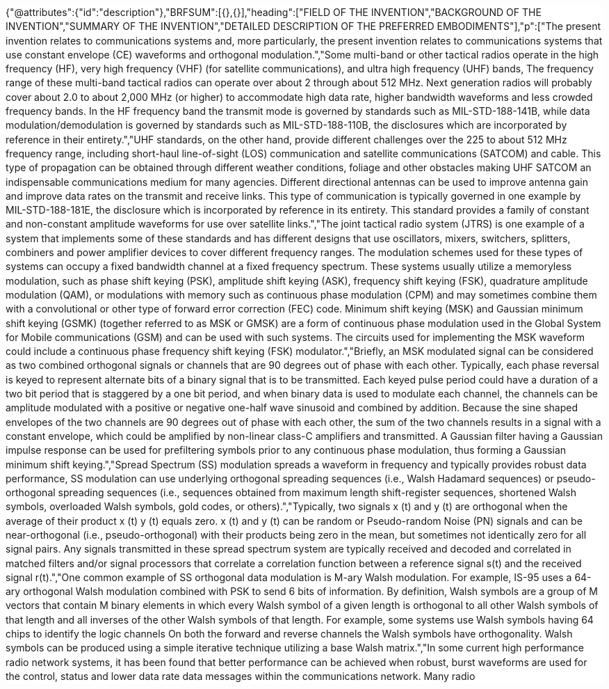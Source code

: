 {"@attributes":{"id":"description"},"BRFSUM":[{},{}],"heading":["FIELD OF THE INVENTION","BACKGROUND OF THE INVENTION","SUMMARY OF THE INVENTION","DETAILED DESCRIPTION OF THE PREFERRED EMBODIMENTS"],"p":["The present invention relates to communications systems and, more particularly, the present invention relates to communications systems that use constant envelope (CE) waveforms and orthogonal modulation.","Some multi-band or other tactical radios operate in the high frequency (HF), very high frequency (VHF) (for satellite communications), and ultra high frequency (UHF) bands, The frequency range of these multi-band tactical radios can operate over about 2 through about 512 MHz. Next generation radios will probably cover about 2.0 to about 2,000 MHz (or higher) to accommodate high data rate, higher bandwidth waveforms and less crowded frequency bands. In the HF frequency band the transmit mode is governed by standards such as MIL-STD-188-141B, while data modulation\/demodulation is governed by standards such as MIL-STD-188-110B, the disclosures which are incorporated by reference in their entirety.","UHF standards, on the other hand, provide different challenges over the 225 to about 512 MHz frequency range, including short-haul line-of-sight (LOS) communication and satellite communications (SATCOM) and cable. This type of propagation can be obtained through different weather conditions, foliage and other obstacles making UHF SATCOM an indispensable communications medium for many agencies. Different directional antennas can be used to improve antenna gain and improve data rates on the transmit and receive links. This type of communication is typically governed in one example by MIL-STD-188-181E, the disclosure which is incorporated by reference in its entirety. This standard provides a family of constant and non-constant amplitude waveforms for use over satellite links.","The joint tactical radio system (JTRS) is one example of a system that implements some of these standards and has different designs that use oscillators, mixers, switchers, splitters, combiners and power amplifier devices to cover different frequency ranges. The modulation schemes used for these types of systems can occupy a fixed bandwidth channel at a fixed frequency spectrum. These systems usually utilize a memoryless modulation, such as phase shift keying (PSK), amplitude shift keying (ASK), frequency shift keying (FSK), quadrature amplitude modulation (QAM), or modulations with memory such as continuous phase modulation (CPM) and may sometimes combine them with a convolutional or other type of forward error correction (FEC) code. Minimum shift keying (MSK) and Gaussian minimum shift keying (GSMK) (together referred to as MSK or GMSK) are a form of continuous phase modulation used in the Global System for Mobile communications (GSM) and can be used with such systems. The circuits used for implementing the MSK waveform could include a continuous phase frequency shift keying (FSK) modulator.","Briefly, an MSK modulated signal can be considered as two combined orthogonal signals or channels that are 90 degrees out of phase with each other. Typically, each phase reversal is keyed to represent alternate bits of a binary signal that is to be transmitted. Each keyed pulse period could have a duration of a two bit period that is staggered by a one bit period, and when binary data is used to modulate each channel, the channels can be amplitude modulated with a positive or negative one-half wave sinusoid and combined by addition. Because the sine shaped envelopes of the two channels are 90 degrees out of phase with each other, the sum of the two channels results in a signal with a constant envelope, which could be amplified by non-linear class-C amplifiers and transmitted. A Gaussian filter having a Gaussian impulse response can be used for prefiltering symbols prior to any continuous phase modulation, thus forming a Gaussian minimum shift keying.","Spread Spectrum (SS) modulation spreads a waveform in frequency and typically provides robust data performance, SS modulation can use underlying orthogonal spreading sequences (i.e., Walsh Hadamard sequences) or pseudo-orthogonal spreading sequences (i.e., sequences obtained from maximum length shift-register sequences, shortened Walsh symbols, overloaded Walsh symbols, gold codes, or others).","Typically, two signals x (t) and y (t) are orthogonal when the average of their product x (t) y (t) equals zero. x (t) and y (t) can be random or Pseudo-random Noise (PN) signals and can be near-orthogonal (i.e., pseudo-orthogonal) with their products being zero in the mean, but sometimes not identically zero for all signal pairs. Any signals transmitted in these spread spectrum system are typically received and decoded and correlated in matched filters and\/or signal processors that correlate a correlation function between a reference signal s(t) and the received signal r(t).","One common example of SS orthogonal data modulation is M-ary Walsh modulation. For example, IS-95 uses a 64-ary orthogonal Walsh modulation combined with PSK to send 6 bits of information. By definition, Walsh symbols are a group of M vectors that contain M binary elements in which every Walsh symbol of a given length is orthogonal to all other Walsh symbols of that length and all inverses of the other Walsh symbols of that length. For example, some systems use Walsh symbols having 64 chips to identify the logic channels On both the forward and reverse channels the Walsh symbols have orthogonality. Walsh symbols can be produced using a simple iterative technique utilizing a base Walsh matrix.","In some current high performance radio network systems, it has been found that better performance can be achieved when robust, burst waveforms are used for the control, status and lower data rate data messages within the communications network. Many radio